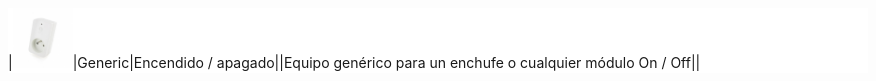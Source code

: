 |<img src="../../es_ES/zigbee/images/on_off.png" width="60" />|Generic|Encendido / apagado||Equipo genérico para un enchufe o cualquier módulo On / Off||